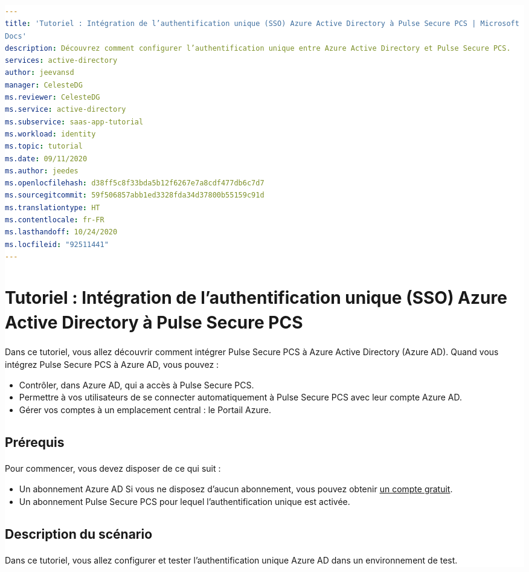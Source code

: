 ```yaml
---
title: 'Tutoriel : Intégration de l’authentification unique (SSO) Azure Active Directory à Pulse Secure PCS | Microsoft Docs'
description: Découvrez comment configurer l’authentification unique entre Azure Active Directory et Pulse Secure PCS.
services: active-directory
author: jeevansd
manager: CelesteDG
ms.reviewer: CelesteDG
ms.service: active-directory
ms.subservice: saas-app-tutorial
ms.workload: identity
ms.topic: tutorial
ms.date: 09/11/2020
ms.author: jeedes
ms.openlocfilehash: d38ff5c8f33bda5b12f6267e7a8cdf477db6c7d7
ms.sourcegitcommit: 59f506857abb1ed3328fda34d37800b55159c91d
ms.translationtype: HT
ms.contentlocale: fr-FR
ms.lasthandoff: 10/24/2020
ms.locfileid: "92511441"
---
```

# <a name="tutorial-azure-active-directory-single-sign-on-sso-integration-with-pulse-secure-pcs"></a>Tutoriel : Intégration de l’authentification unique (SSO) Azure Active Directory à Pulse Secure PCS

Dans ce tutoriel, vous allez découvrir comment intégrer Pulse Secure PCS à Azure Active Directory (Azure AD). Quand vous intégrez Pulse Secure PCS à Azure AD, vous pouvez :

* Contrôler, dans Azure AD, qui a accès à Pulse Secure PCS.
* Permettre à vos utilisateurs de se connecter automatiquement à Pulse Secure PCS avec leur compte Azure AD.
* Gérer vos comptes à un emplacement central : le Portail Azure.

## <a name="prerequisites"></a>Prérequis

Pour commencer, vous devez disposer de ce qui suit :

* Un abonnement Azure AD Si vous ne disposez d’aucun abonnement, vous pouvez obtenir [un compte gratuit](https://azure.microsoft.com/free/).
* Un abonnement Pulse Secure PCS pour lequel l’authentification unique est activée.

## <a name="scenario-description"></a>Description du scénario

Dans ce tutoriel, vous allez configurer et tester l’authentification unique Azure AD dans un environnement de test.
